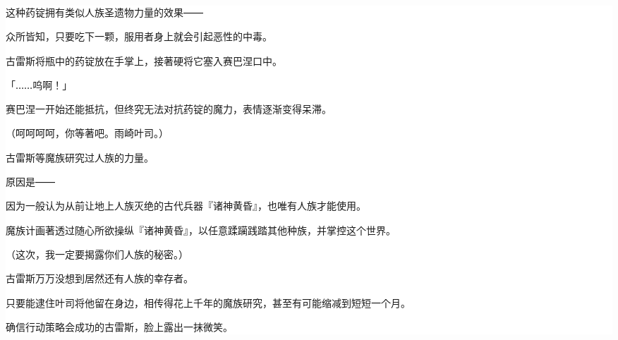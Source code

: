 这种药锭拥有类似人族圣遗物力量的效果——

众所皆知，只要吃下一颗，服用者身上就会引起恶性的中毒。

古雷斯将瓶中的药锭放在手掌上，接著硬将它塞入赛巴涅口中。

「……呜啊！」

赛巴涅一开始还能抵抗，但终究无法对抗药锭的魔力，表情逐渐变得呆滞。

（呵呵呵呵，你等著吧。雨崎叶司。）

古雷斯等魔族研究过人族的力量。

原因是——

因为一般认为从前让地上人族灭绝的古代兵器『诸神黄昏』，也唯有人族才能使用。

魔族计画著透过随心所欲操纵『诸神黄昏』，以任意蹂躏践踏其他种族，并掌控这个世界。

（这次，我一定要揭露你们人族的秘密。）

古雷斯万万没想到居然还有人族的幸存者。

只要能逮住叶司将他留在身边，相传得花上千年的魔族研究，甚至有可能缩减到短短一个月。

确信行动策略会成功的古雷斯，脸上露出一抹微笑。

